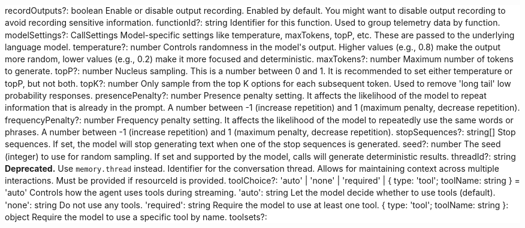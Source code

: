 recordOutputs?:
boolean
Enable or disable output recording. Enabled by default. You might want to disable output recording to avoid recording sensitive information.
functionId?:
string
Identifier for this function. Used to group telemetry data by function.
modelSettings?:
CallSettings
Model-specific settings like temperature, maxTokens, topP, etc. These are passed to the underlying language model.
temperature?:
number
Controls randomness in the model's output. Higher values (e.g., 0.8) make the output more random, lower values (e.g., 0.2) make it more focused and deterministic.
maxTokens?:
number
Maximum number of tokens to generate.
topP?:
number
Nucleus sampling. This is a number between 0 and 1. It is recommended to set either temperature or topP, but not both.
topK?:
number
Only sample from the top K options for each subsequent token. Used to remove 'long tail' low probability responses.
presencePenalty?:
number
Presence penalty setting. It affects the likelihood of the model to repeat information that is already in the prompt. A number between -1 (increase repetition) and 1 (maximum penalty, decrease repetition).
frequencyPenalty?:
number
Frequency penalty setting. It affects the likelihood of the model to repeatedly use the same words or phrases. A number between -1 (increase repetition) and 1 (maximum penalty, decrease repetition).
stopSequences?:
string[]
Stop sequences. If set, the model will stop generating text when one of the stop sequences is generated.
seed?:
number
The seed (integer) to use for random sampling. If set and supported by the model, calls will generate deterministic results.
threadId?:
string
**Deprecated.** Use `memory.thread` instead. Identifier for the conversation thread. Allows for maintaining context across multiple interactions. Must be provided if resourceId is provided.
toolChoice?:
'auto' | 'none' | 'required' | { type: 'tool'; toolName: string }
= 'auto'
Controls how the agent uses tools during streaming.
'auto':
string
Let the model decide whether to use tools (default).
'none':
string
Do not use any tools.
'required':
string
Require the model to use at least one tool.
{ type: 'tool'; toolName: string }:
object
Require the model to use a specific tool by name.
toolsets?: